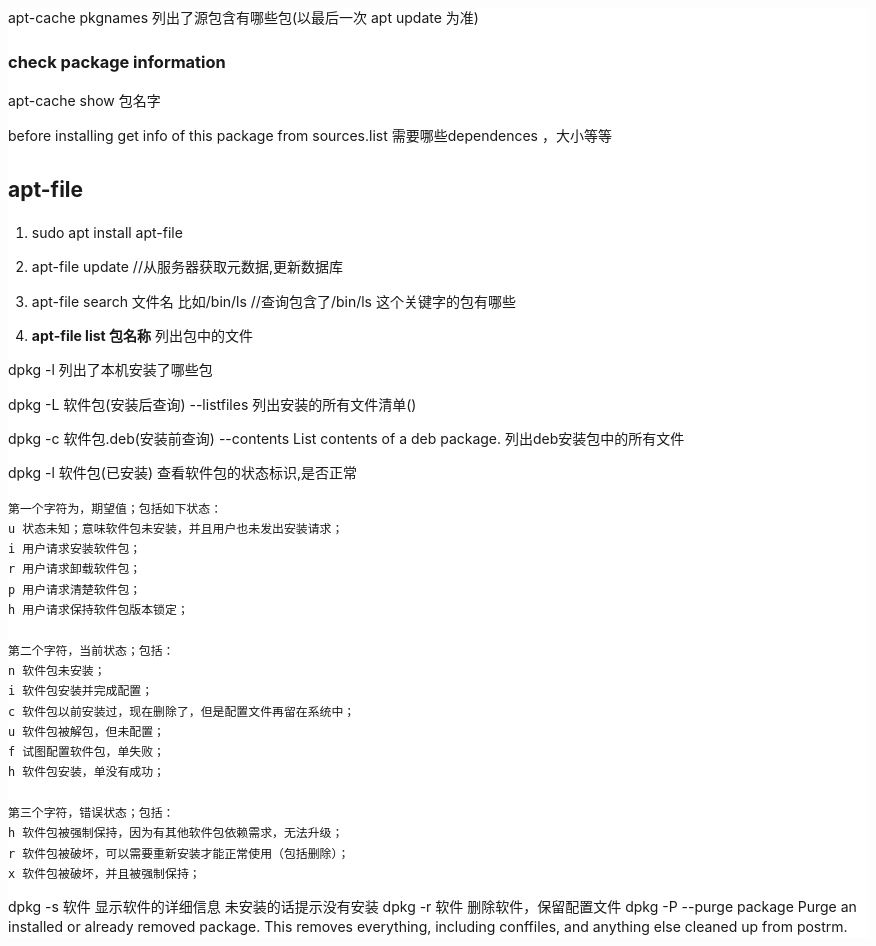 apt-cache pkgnames 
    列出了源包含有哪些包(以最后一次 apt update 为准)

### check package information

apt-cache show 包名字


before installing get info of this package from sources.list
需要哪些dependences ，大小等等


## apt-file
1. sudo apt install apt-file

1. apt-file update     //从服务器获取元数据,更新数据库

1. apt-file search 文件名 比如/bin/ls  //查询包含了/bin/ls 这个关键字的包有哪些
1. **apt-file list 包名称**
    列出包中的文件



dpkg -l 
    列出了本机安装了哪些包
    
dpkg -L 软件包(安装后查询)
    --listfiles
    列出安装的所有文件清单()

dpkg -c 软件包.deb(安装前查询)
    --contents
    List contents of a deb package.
    列出deb安装包中的所有文件


dpkg -l 软件包(已安装)
    查看软件包的状态标识,是否正常

    第一个字符为，期望值；包括如下状态：
    u 状态未知；意味软件包未安装，并且用户也未发出安装请求；
    i 用户请求安装软件包；
    r 用户请求卸载软件包；
    p 用户请求清楚软件包；
    h 用户请求保持软件包版本锁定；
     
    第二个字符，当前状态；包括：
    n 软件包未安装；
    i 软件包安装并完成配置；
    c 软件包以前安装过，现在删除了，但是配置文件再留在系统中；
    u 软件包被解包，但未配置；
    f 试图配置软件包，单失败；
    h 软件包安装，单没有成功；
     
    第三个字符，错误状态；包括：
    h 软件包被强制保持，因为有其他软件包依赖需求，无法升级；
    r 软件包被破坏，可以需要重新安装才能正常使用（包括删除）；
    x 软件包被破坏，并且被强制保持；
dpkg -s 软件
    显示软件的详细信息
    未安装的话提示没有安装
dpkg -r 软件
    删除软件，保留配置文件
dpkg -P --purge package
    Purge  an  installed  or  already  removed  package.  This removes everything, including conffiles, and anything else cleaned up from  postrm. 
